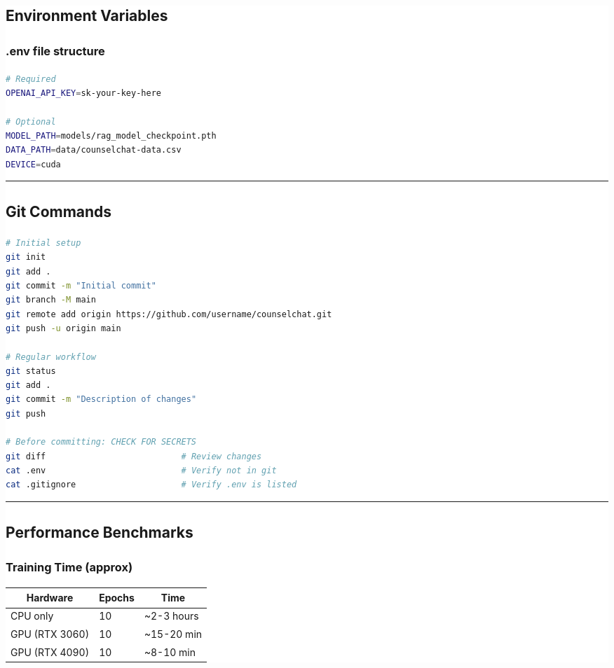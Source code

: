 
## Environment Variables

### .env file structure
```bash
# Required
OPENAI_API_KEY=sk-your-key-here

# Optional
MODEL_PATH=models/rag_model_checkpoint.pth
DATA_PATH=data/counselchat-data.csv
DEVICE=cuda
```

---

## Git Commands

```bash
# Initial setup
git init
git add .
git commit -m "Initial commit"
git branch -M main
git remote add origin https://github.com/username/counselchat.git
git push -u origin main

# Regular workflow
git status
git add .
git commit -m "Description of changes"
git push

# Before committing: CHECK FOR SECRETS
git diff                           # Review changes
cat .env                           # Verify not in git
cat .gitignore                     # Verify .env is listed
```

---

## Performance Benchmarks

### Training Time (approx)

| Hardware | Epochs | Time |
|----------|--------|------|
| CPU only | 10 | ~2-3 hours |
| GPU (RTX 3060) | 10 | ~15-20 min |
| GPU (RTX 4090) | 10 | ~8-10 min |
